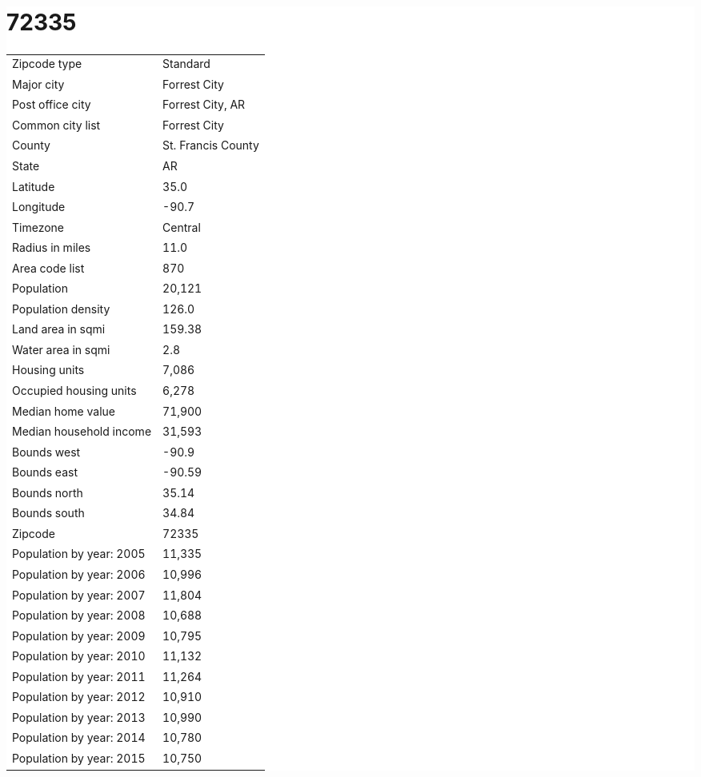 72335
=====
|||
|--|--|
|Zipcode type|Standard|
|Major city|Forrest City|
|Post office city|Forrest City, AR|
|Common city list|Forrest City|
|County|St. Francis County|
|State|AR|
|Latitude|35.0|
|Longitude|-90.7|
|Timezone|Central|
|Radius in miles|11.0|
|Area code list|870|
|Population|20,121|
|Population density|126.0|
|Land area in sqmi|159.38|
|Water area in sqmi|2.8|
|Housing units|7,086|
|Occupied housing units|6,278|
|Median home value|71,900|
|Median household income|31,593|
|Bounds west|-90.9|
|Bounds east|-90.59|
|Bounds north|35.14|
|Bounds south|34.84|
|Zipcode|72335|
|Population by year: 2005|11,335|
|Population by year: 2006|10,996|
|Population by year: 2007|11,804|
|Population by year: 2008|10,688|
|Population by year: 2009|10,795|
|Population by year: 2010|11,132|
|Population by year: 2011|11,264|
|Population by year: 2012|10,910|
|Population by year: 2013|10,990|
|Population by year: 2014|10,780|
|Population by year: 2015|10,750|